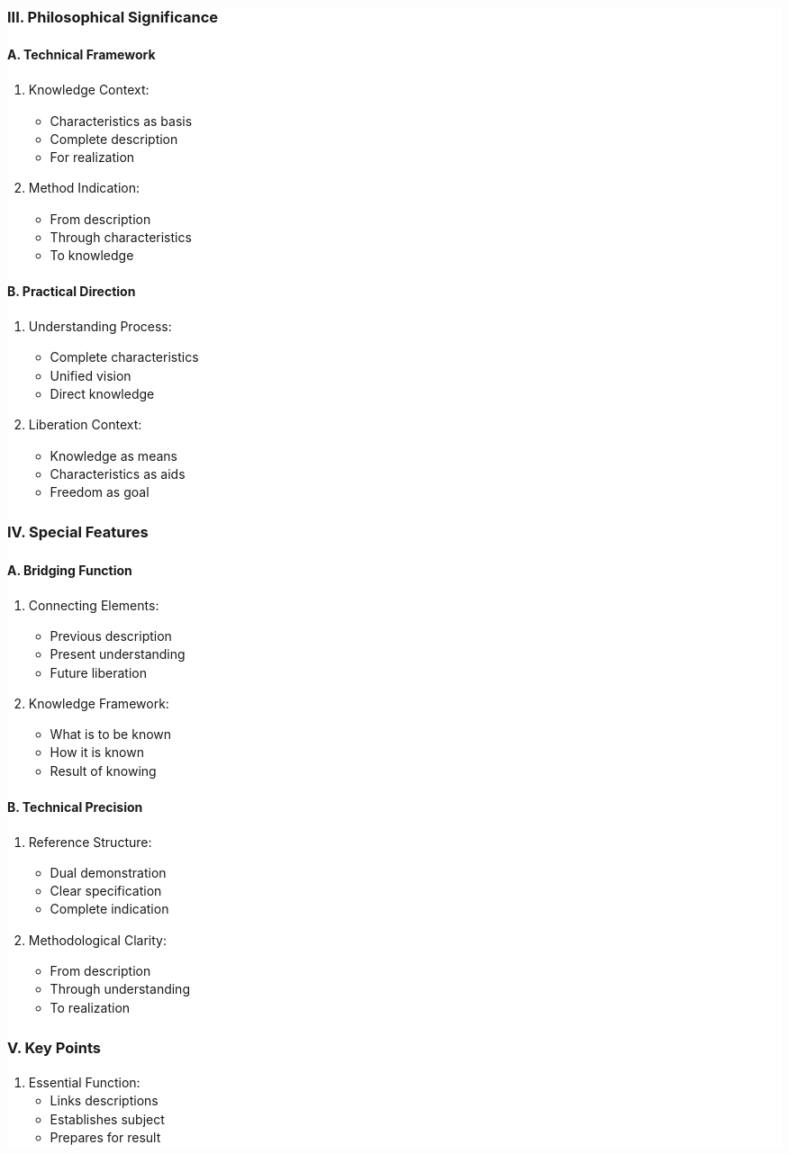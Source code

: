 ### III. Philosophical Significance

#### A. Technical Framework
1. Knowledge Context:
   - Characteristics as basis
   - Complete description
   - For realization

2. Method Indication:
   - From description
   - Through characteristics
   - To knowledge

#### B. Practical Direction
1. Understanding Process:
   - Complete characteristics
   - Unified vision
   - Direct knowledge

2. Liberation Context:
   - Knowledge as means
   - Characteristics as aids
   - Freedom as goal

### IV. Special Features

#### A. Bridging Function
1. Connecting Elements:
   - Previous description
   - Present understanding
   - Future liberation

2. Knowledge Framework:
   - What is to be known
   - How it is known
   - Result of knowing

#### B. Technical Precision
1. Reference Structure:
   - Dual demonstration
   - Clear specification
   - Complete indication

2. Methodological Clarity:
   - From description
   - Through understanding
   - To realization

### V. Key Points

1. Essential Function:
   - Links descriptions
   - Establishes subject
   - Prepares for result
